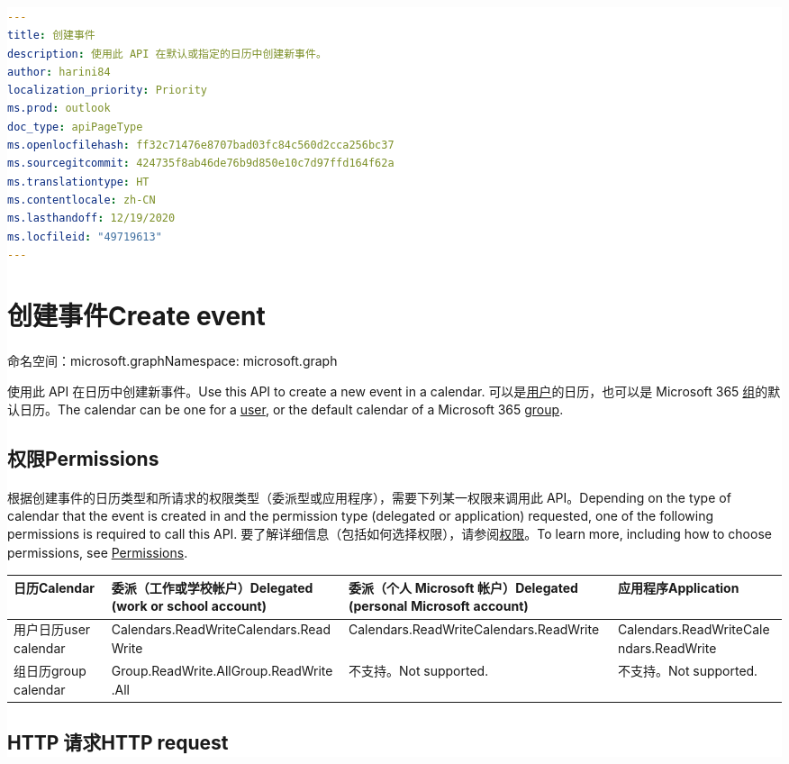 ```yaml
---
title: 创建事件
description: 使用此 API 在默认或指定的日历中创建新事件。
author: harini84
localization_priority: Priority
ms.prod: outlook
doc_type: apiPageType
ms.openlocfilehash: ff32c71476e8707bad03fc84c560d2cca256bc37
ms.sourcegitcommit: 424735f8ab46de76b9d850e10c7d97ffd164f62a
ms.translationtype: HT
ms.contentlocale: zh-CN
ms.lasthandoff: 12/19/2020
ms.locfileid: "49719613"
---
```

# <a name="create-event"></a><span data-ttu-id="3f5dc-103">创建事件</span><span class="sxs-lookup"><span data-stu-id="3f5dc-103">Create event</span></span>

<span data-ttu-id="3f5dc-104">命名空间：microsoft.graph</span><span class="sxs-lookup"><span data-stu-id="3f5dc-104">Namespace: microsoft.graph</span></span>

<span data-ttu-id="3f5dc-105">使用此 API 在日历中创建新事件。</span><span class="sxs-lookup"><span data-stu-id="3f5dc-105">Use this API to create a new event in a calendar.</span></span> <span data-ttu-id="3f5dc-106">可以是[用户](../resources/user.md)的日历，也可以是 Microsoft 365 [组](../resources/group.md)的默认日历。</span><span class="sxs-lookup"><span data-stu-id="3f5dc-106">The calendar can be one for a [user](../resources/user.md), or the default calendar of a Microsoft 365 [group](../resources/group.md).</span></span> 

## <a name="permissions"></a><span data-ttu-id="3f5dc-107">权限</span><span class="sxs-lookup"><span data-stu-id="3f5dc-107">Permissions</span></span>
<span data-ttu-id="3f5dc-108">根据创建事件的日历类型和所请求的权限类型（委派型或应用程序），需要下列某一权限来调用此 API。</span><span class="sxs-lookup"><span data-stu-id="3f5dc-108">Depending on the type of calendar that the event is created in and the permission type (delegated or application) requested, one of the following permissions is required to call this API.</span></span> <span data-ttu-id="3f5dc-109">要了解详细信息（包括如何选择权限），请参阅[权限](/graph/permissions-reference)。</span><span class="sxs-lookup"><span data-stu-id="3f5dc-109">To learn more, including how to choose permissions, see [Permissions](/graph/permissions-reference).</span></span>

| <span data-ttu-id="3f5dc-110">日历</span><span class="sxs-lookup"><span data-stu-id="3f5dc-110">Calendar</span></span> | <span data-ttu-id="3f5dc-111">委派（工作或学校帐户）</span><span class="sxs-lookup"><span data-stu-id="3f5dc-111">Delegated (work or school account)</span></span> | <span data-ttu-id="3f5dc-112">委派（个人 Microsoft 帐户）</span><span class="sxs-lookup"><span data-stu-id="3f5dc-112">Delegated (personal Microsoft account)</span></span> | <span data-ttu-id="3f5dc-113">应用程序</span><span class="sxs-lookup"><span data-stu-id="3f5dc-113">Application</span></span> |
|:-----|:-----|:-----|:-----|
| <span data-ttu-id="3f5dc-114">用户日历</span><span class="sxs-lookup"><span data-stu-id="3f5dc-114">user calendar</span></span> | <span data-ttu-id="3f5dc-115">Calendars.ReadWrite</span><span class="sxs-lookup"><span data-stu-id="3f5dc-115">Calendars.ReadWrite</span></span> | <span data-ttu-id="3f5dc-116">Calendars.ReadWrite</span><span class="sxs-lookup"><span data-stu-id="3f5dc-116">Calendars.ReadWrite</span></span> | <span data-ttu-id="3f5dc-117">Calendars.ReadWrite</span><span class="sxs-lookup"><span data-stu-id="3f5dc-117">Calendars.ReadWrite</span></span> |
| <span data-ttu-id="3f5dc-118">组日历</span><span class="sxs-lookup"><span data-stu-id="3f5dc-118">group calendar</span></span> | <span data-ttu-id="3f5dc-119">Group.ReadWrite.All</span><span class="sxs-lookup"><span data-stu-id="3f5dc-119">Group.ReadWrite.All</span></span> | <span data-ttu-id="3f5dc-120">不支持。</span><span class="sxs-lookup"><span data-stu-id="3f5dc-120">Not supported.</span></span> | <span data-ttu-id="3f5dc-121">不支持。</span><span class="sxs-lookup"><span data-stu-id="3f5dc-121">Not supported.</span></span> |

## <a name="http-request"></a><span data-ttu-id="3f5dc-122">HTTP 请求</span><span class="sxs-lookup"><span data-stu-id="3f5dc-122">HTTP request</span></span>
